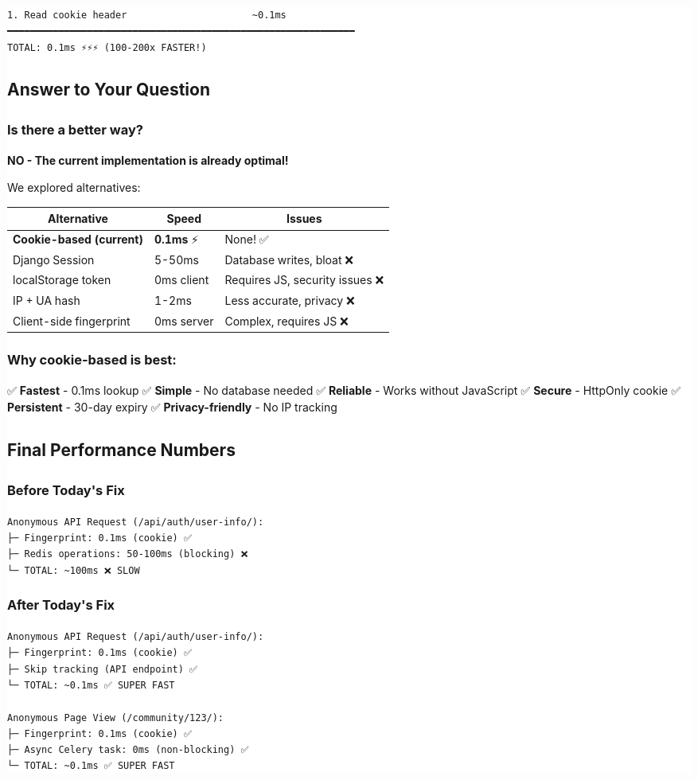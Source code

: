 ```
1. Read cookie header                      ~0.1ms
━━━━━━━━━━━━━━━━━━━━━━━━━━━━━━━━━━━━━━━━━━━━━━━━━━━━━━━━━━━━━
TOTAL: 0.1ms ⚡⚡⚡ (100-200x FASTER!)
```

## Answer to Your Question

### Is there a better way?

**NO - The current implementation is already optimal!**

We explored alternatives:

| Alternative | Speed | Issues |
|-------------|-------|--------|
| **Cookie-based (current)** | **0.1ms** ⚡ | None! ✅ |
| Django Session | 5-50ms | Database writes, bloat ❌ |
| localStorage token | 0ms client | Requires JS, security issues ❌ |
| IP + UA hash | 1-2ms | Less accurate, privacy ❌ |
| Client-side fingerprint | 0ms server | Complex, requires JS ❌ |

### Why cookie-based is best:

✅ **Fastest** - 0.1ms lookup
✅ **Simple** - No database needed
✅ **Reliable** - Works without JavaScript
✅ **Secure** - HttpOnly cookie
✅ **Persistent** - 30-day expiry
✅ **Privacy-friendly** - No IP tracking

## Final Performance Numbers

### Before Today's Fix

```
Anonymous API Request (/api/auth/user-info/):
├─ Fingerprint: 0.1ms (cookie) ✅
├─ Redis operations: 50-100ms (blocking) ❌
└─ TOTAL: ~100ms ❌ SLOW
```

### After Today's Fix

```
Anonymous API Request (/api/auth/user-info/):
├─ Fingerprint: 0.1ms (cookie) ✅
├─ Skip tracking (API endpoint) ✅
└─ TOTAL: ~0.1ms ✅ SUPER FAST

Anonymous Page View (/community/123/):
├─ Fingerprint: 0.1ms (cookie) ✅
├─ Async Celery task: 0ms (non-blocking) ✅
└─ TOTAL: ~0.1ms ✅ SUPER FAST
```
